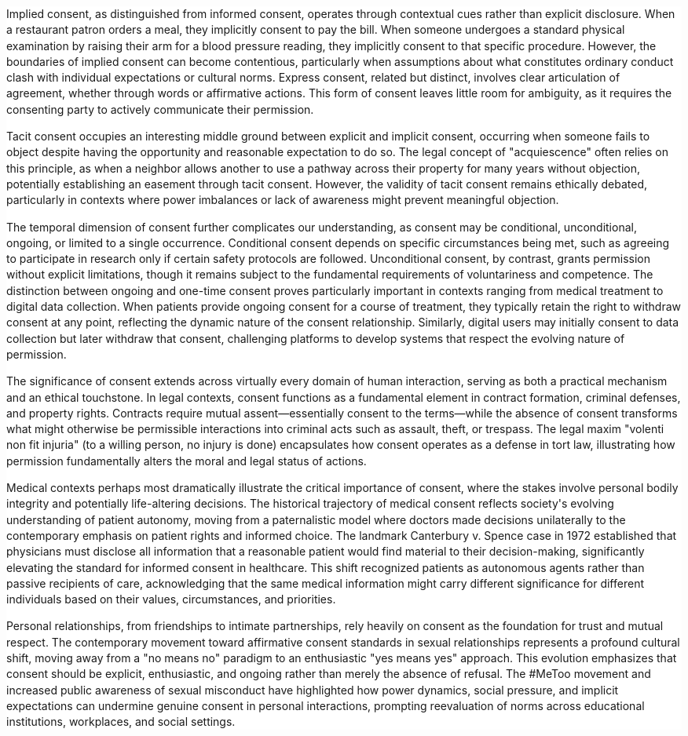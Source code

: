 Implied consent, as distinguished from informed consent, operates through contextual cues rather than explicit disclosure. When a restaurant patron orders a meal, they implicitly consent to pay the bill. When someone undergoes a standard physical examination by raising their arm for a blood pressure reading, they implicitly consent to that specific procedure. However, the boundaries of implied consent can become contentious, particularly when assumptions about what constitutes ordinary conduct clash with individual expectations or cultural norms. Express consent, related but distinct, involves clear articulation of agreement, whether through words or affirmative actions. This form of consent leaves little room for ambiguity, as it requires the consenting party to actively communicate their permission.

Tacit consent occupies an interesting middle ground between explicit and implicit consent, occurring when someone fails to object despite having the opportunity and reasonable expectation to do so. The legal concept of "acquiescence" often relies on this principle, as when a neighbor allows another to use a pathway across their property for many years without objection, potentially establishing an easement through tacit consent. However, the validity of tacit consent remains ethically debated, particularly in contexts where power imbalances or lack of awareness might prevent meaningful objection.

The temporal dimension of consent further complicates our understanding, as consent may be conditional, unconditional, ongoing, or limited to a single occurrence. Conditional consent depends on specific circumstances being met, such as agreeing to participate in research only if certain safety protocols are followed. Unconditional consent, by contrast, grants permission without explicit limitations, though it remains subject to the fundamental requirements of voluntariness and competence. The distinction between ongoing and one-time consent proves particularly important in contexts ranging from medical treatment to digital data collection. When patients provide ongoing consent for a course of treatment, they typically retain the right to withdraw consent at any point, reflecting the dynamic nature of the consent relationship. Similarly, digital users may initially consent to data collection but later withdraw that consent, challenging platforms to develop systems that respect the evolving nature of permission.

The significance of consent extends across virtually every domain of human interaction, serving as both a practical mechanism and an ethical touchstone. In legal contexts, consent functions as a fundamental element in contract formation, criminal defenses, and property rights. Contracts require mutual assent—essentially consent to the terms—while the absence of consent transforms what might otherwise be permissible interactions into criminal acts such as assault, theft, or trespass. The legal maxim "volenti non fit injuria" (to a willing person, no injury is done) encapsulates how consent operates as a defense in tort law, illustrating how permission fundamentally alters the moral and legal status of actions.

Medical contexts perhaps most dramatically illustrate the critical importance of consent, where the stakes involve personal bodily integrity and potentially life-altering decisions. The historical trajectory of medical consent reflects society's evolving understanding of patient autonomy, moving from a paternalistic model where doctors made decisions unilaterally to the contemporary emphasis on patient rights and informed choice. The landmark Canterbury v. Spence case in 1972 established that physicians must disclose all information that a reasonable patient would find material to their decision-making, significantly elevating the standard for informed consent in healthcare. This shift recognized patients as autonomous agents rather than passive recipients of care, acknowledging that the same medical information might carry different significance for different individuals based on their values, circumstances, and priorities.

Personal relationships, from friendships to intimate partnerships, rely heavily on consent as the foundation for trust and mutual respect. The contemporary movement toward affirmative consent standards in sexual relationships represents a profound cultural shift, moving away from a "no means no" paradigm to an enthusiastic "yes means yes" approach. This evolution emphasizes that consent should be explicit, enthusiastic, and ongoing rather than merely the absence of refusal. The #MeToo movement and increased public awareness of sexual misconduct have highlighted how power dynamics, social pressure, and implicit expectations can undermine genuine consent in personal interactions, prompting reevaluation of norms across educational institutions, workplaces, and social settings.
